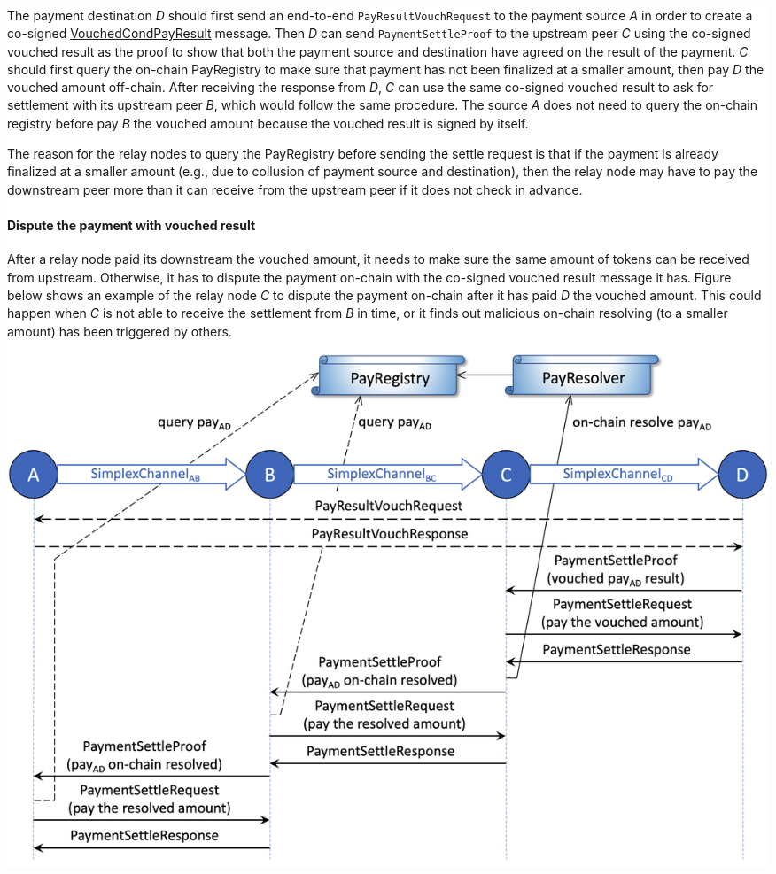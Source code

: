The payment destination *D* should first send an end-to-end `PayResultVouchRequest` to the payment source *A* in order to create a co-signed [VouchedCondPayResult](./pay_contracts.html#resolve-payment-by-vouched-result) message. Then *D* can send `PaymentSettleProof` to the upstream peer *C* using the co-signed vouched result as the proof to show that both the payment source and destination have agreed on the result of the payment. *C* should first query the on-chain PayRegistry to make sure that payment has not been finalized at a smaller amount, then pay *D* the vouched amount off-chain. After receiving the response from *D*, *C* can use the same co-signed vouched result to ask for settlement with its upstream peer *B*, which would follow the same procedure. The source *A* does not need to query the on-chain registry before pay *B* the vouched amount because the vouched result is signed by itself.

The reason for the relay nodes to query the PayRegistry before sending the settle request is that if the payment is already finalized at a smaller amount (e.g., due to collusion of payment source and destination), then the relay node may have to pay the downstream peer more than it can receive from the upstream peer if it does not check in advance.

#### Dispute the payment with vouched result

After a relay node paid its downstream the vouched amount, it needs to make sure the same amount of tokens can be received from upstream. Otherwise, it has to dispute the payment on-chain with the co-signed vouched result message it has. Figure below shows an example of the relay node *C* to dispute the payment on-chain after it has paid *D* the vouched amount. This could happen when *C* is not able to receive the settlement from *B* in time, or it finds out malicious on-chain resolving (to a smaller amount) has been triggered by others.

![](../figures/e2e-vouch-dispute.png)
